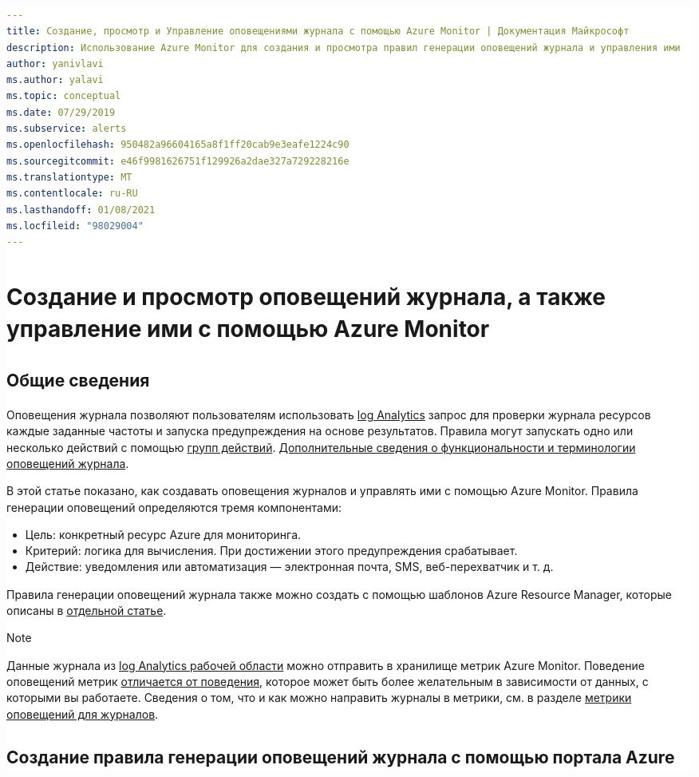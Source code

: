 ```yaml
---
title: Создание, просмотр и Управление оповещениями журнала с помощью Azure Monitor | Документация Майкрософт
description: Использование Azure Monitor для создания и просмотра правил генерации оповещений журнала и управления ими
author: yanivlavi
ms.author: yalavi
ms.topic: conceptual
ms.date: 07/29/2019
ms.subservice: alerts
ms.openlocfilehash: 950482a96604165a8f1ff20cab9e3eafe1224c90
ms.sourcegitcommit: e46f9981626751f129926a2dae327a729228216e
ms.translationtype: MT
ms.contentlocale: ru-RU
ms.lasthandoff: 01/08/2021
ms.locfileid: "98029004"
---
```

# <a name="create-view-and-manage-log-alerts-using-azure-monitor"></a>Создание и просмотр оповещений журнала, а также управление ими с помощью Azure Monitor

## <a name="overview"></a>Общие сведения

Оповещения журнала позволяют пользователям использовать [log Analytics](../log-query/log-analytics-tutorial.md) запрос для проверки журнала ресурсов каждые заданные частоты и запуска предупреждения на основе результатов. Правила могут запускать одно или несколько действий с помощью [групп действий](./action-groups.md). [Дополнительные сведения о функциональности и терминологии оповещений журнала](alerts-unified-log.md).

В этой статье показано, как создавать оповещения журналов и управлять ими с помощью Azure Monitor. Правила генерации оповещений определяются тремя компонентами:
- Цель: конкретный ресурс Azure для мониторинга.
- Критерий: логика для вычисления. При достижении этого предупреждения срабатывает.  
- Действие: уведомления или автоматизация — электронная почта, SMS, веб-перехватчик и т. д.

Правила генерации оповещений журнала также можно создать с помощью шаблонов Azure Resource Manager, которые описаны в [отдельной статье](alerts-log-create-templates.md).

> [!NOTE]
> Данные журнала из [log Analytics рабочей области](../log-query/log-analytics-tutorial.md) можно отправить в хранилище метрик Azure Monitor. Поведение оповещений метрик [отличается от поведения](alerts-metric-overview.md), которое может быть более желательным в зависимости от данных, с которыми вы работаете. Сведения о том, что и как можно направить журналы в метрики, см. в разделе [метрики оповещений для журналов](alerts-metric-logs.md).

## <a name="create-a-log-alert-rule-with-the-azure-portal"></a>Создание правила генерации оповещений журнала с помощью портала Azure
